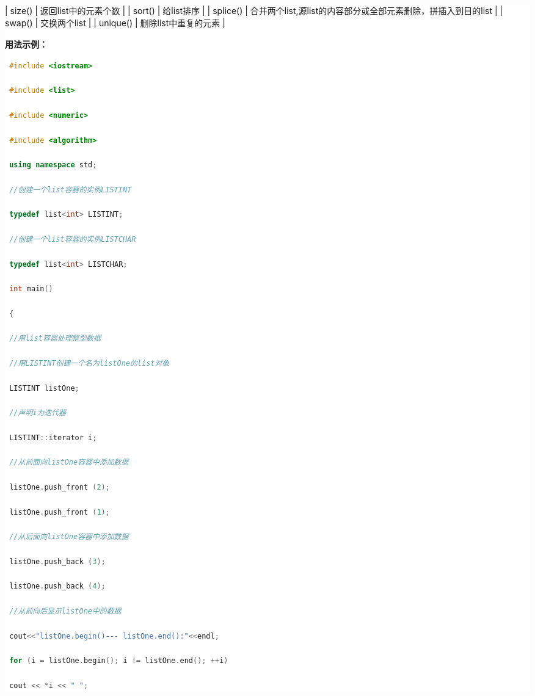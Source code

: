 | size() | 返回list中的元素个数 |
| sort() | 给list排序 |
| splice() | 合并两个list,源list的内容部分或全部元素删除，拼插入到目的list |
| swap() | 交换两个list |
| unique() | 删除list中重复的元素 |

**用法示例：**

```c++
 #include <iostream>

 #include <list>

 #include <numeric>

 #include <algorithm>

 using namespace std;

 //创建一个list容器的实例LISTINT

 typedef list<int> LISTINT;

 //创建一个list容器的实例LISTCHAR

 typedef list<int> LISTCHAR;

 int main()

 {

 //用list容器处理整型数据

 //用LISTINT创建一个名为listOne的list对象

 LISTINT listOne;

 //声明i为迭代器

 LISTINT::iterator i;

 //从前面向listOne容器中添加数据

 listOne.push_front (2);

 listOne.push_front (1);

 //从后面向listOne容器中添加数据

 listOne.push_back (3);

 listOne.push_back (4);

 //从前向后显示listOne中的数据

 cout<<"listOne.begin()--- listOne.end():"<<endl;

 for (i = listOne.begin(); i != listOne.end(); ++i)

 cout << *i << " ";

```